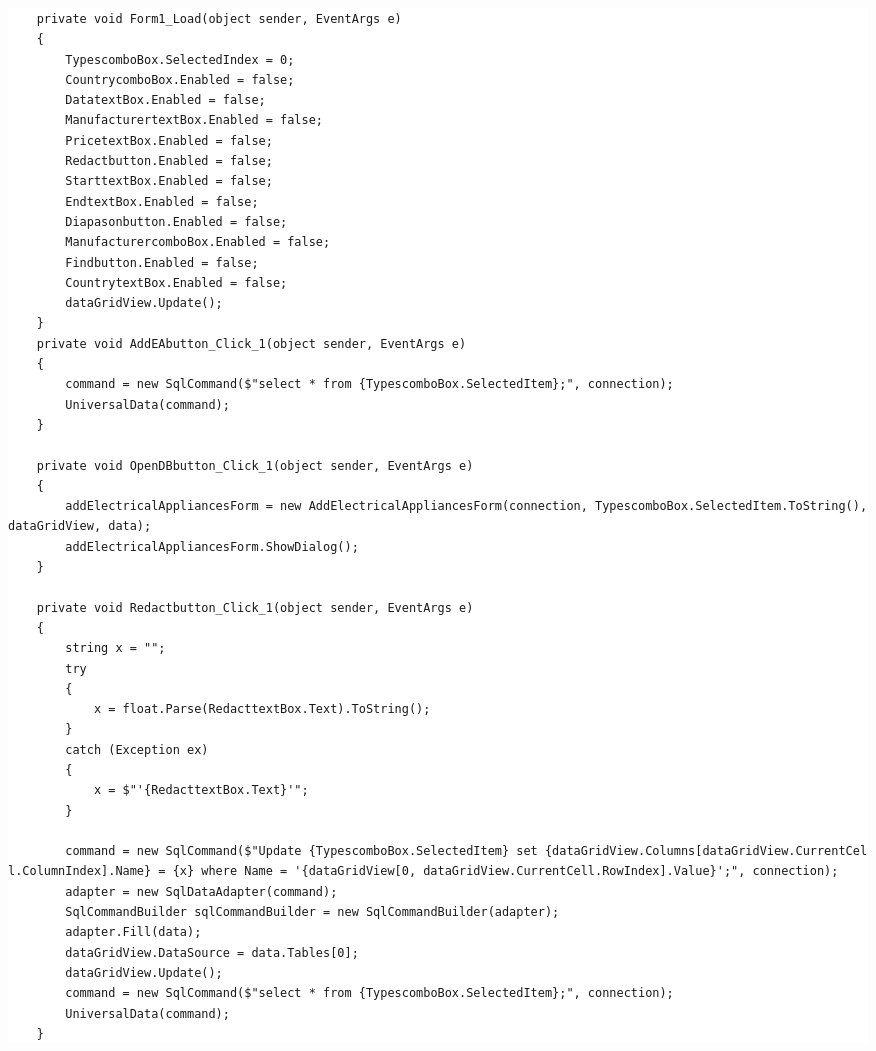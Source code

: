         private void Form1_Load(object sender, EventArgs e)
        {
            TypescomboBox.SelectedIndex = 0;
            CountrycomboBox.Enabled = false;
            DatatextBox.Enabled = false;
            ManufacturertextBox.Enabled = false;
            PricetextBox.Enabled = false;
            Redactbutton.Enabled = false;
            StarttextBox.Enabled = false;
            EndtextBox.Enabled = false;
            Diapasonbutton.Enabled = false;
            ManufacturercomboBox.Enabled = false;
            Findbutton.Enabled = false;
            CountrytextBox.Enabled = false;
            dataGridView.Update();
        }
        private void AddEAbutton_Click_1(object sender, EventArgs e)
        {
            command = new SqlCommand($"select * from {TypescomboBox.SelectedItem};", connection);
            UniversalData(command);
        }

        private void OpenDBbutton_Click_1(object sender, EventArgs e)
        {
            addElectricalAppliancesForm = new AddElectricalAppliancesForm(connection, TypescomboBox.SelectedItem.ToString(), dataGridView, data);
            addElectricalAppliancesForm.ShowDialog();
        }

        private void Redactbutton_Click_1(object sender, EventArgs e)
        {
            string x = "";
            try
            {
                x = float.Parse(RedacttextBox.Text).ToString();
            }
            catch (Exception ex)
            {
                x = $"'{RedacttextBox.Text}'";
            }

            command = new SqlCommand($"Update {TypescomboBox.SelectedItem} set {dataGridView.Columns[dataGridView.CurrentCell.ColumnIndex].Name} = {x} where Name = '{dataGridView[0, dataGridView.CurrentCell.RowIndex].Value}';", connection);
            adapter = new SqlDataAdapter(command);
            SqlCommandBuilder sqlCommandBuilder = new SqlCommandBuilder(adapter);
            adapter.Fill(data);
            dataGridView.DataSource = data.Tables[0];
            dataGridView.Update();
            command = new SqlCommand($"select * from {TypescomboBox.SelectedItem};", connection);
            UniversalData(command);
        }
